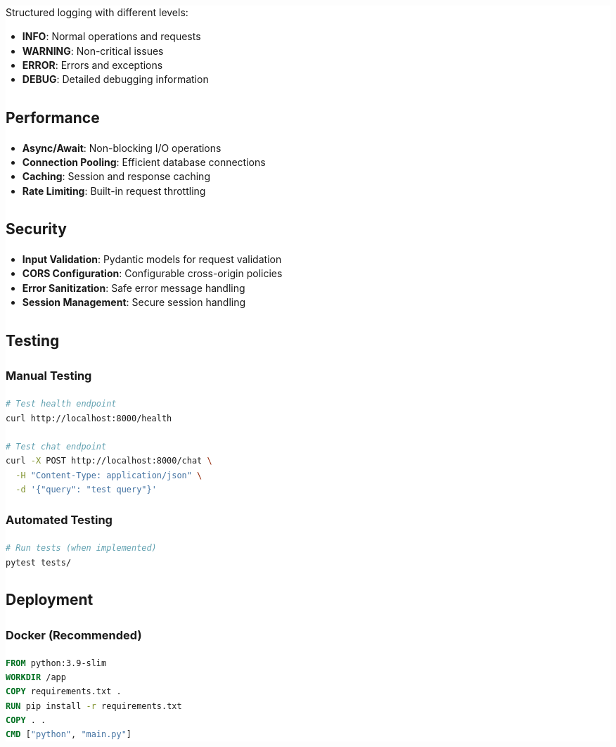 Structured logging with different levels:
- **INFO**: Normal operations and requests
- **WARNING**: Non-critical issues
- **ERROR**: Errors and exceptions
- **DEBUG**: Detailed debugging information

## Performance

- **Async/Await**: Non-blocking I/O operations
- **Connection Pooling**: Efficient database connections
- **Caching**: Session and response caching
- **Rate Limiting**: Built-in request throttling

## Security

- **Input Validation**: Pydantic models for request validation
- **CORS Configuration**: Configurable cross-origin policies
- **Error Sanitization**: Safe error message handling
- **Session Management**: Secure session handling

## Testing

### Manual Testing
```bash
# Test health endpoint
curl http://localhost:8000/health

# Test chat endpoint
curl -X POST http://localhost:8000/chat \
  -H "Content-Type: application/json" \
  -d '{"query": "test query"}'
```

### Automated Testing
```bash
# Run tests (when implemented)
pytest tests/
```

## Deployment

### Docker (Recommended)
```dockerfile
FROM python:3.9-slim
WORKDIR /app
COPY requirements.txt .
RUN pip install -r requirements.txt
COPY . .
CMD ["python", "main.py"]
```
